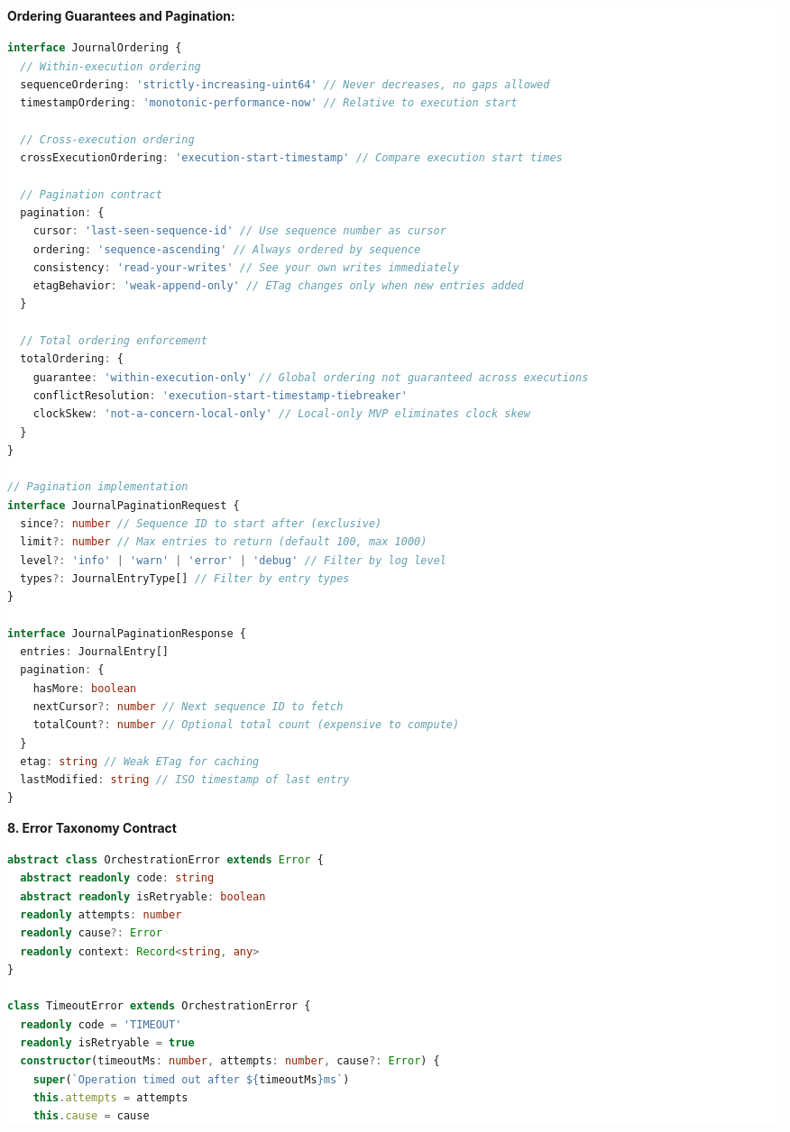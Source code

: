 **Ordering Guarantees and Pagination:**

```typescript
interface JournalOrdering {
  // Within-execution ordering
  sequenceOrdering: 'strictly-increasing-uint64' // Never decreases, no gaps allowed
  timestampOrdering: 'monotonic-performance-now' // Relative to execution start

  // Cross-execution ordering
  crossExecutionOrdering: 'execution-start-timestamp' // Compare execution start times

  // Pagination contract
  pagination: {
    cursor: 'last-seen-sequence-id' // Use sequence number as cursor
    ordering: 'sequence-ascending' // Always ordered by sequence
    consistency: 'read-your-writes' // See your own writes immediately
    etagBehavior: 'weak-append-only' // ETag changes only when new entries added
  }

  // Total ordering enforcement
  totalOrdering: {
    guarantee: 'within-execution-only' // Global ordering not guaranteed across executions
    conflictResolution: 'execution-start-timestamp-tiebreaker'
    clockSkew: 'not-a-concern-local-only' // Local-only MVP eliminates clock skew
  }
}

// Pagination implementation
interface JournalPaginationRequest {
  since?: number // Sequence ID to start after (exclusive)
  limit?: number // Max entries to return (default 100, max 1000)
  level?: 'info' | 'warn' | 'error' | 'debug' // Filter by log level
  types?: JournalEntryType[] // Filter by entry types
}

interface JournalPaginationResponse {
  entries: JournalEntry[]
  pagination: {
    hasMore: boolean
    nextCursor?: number // Next sequence ID to fetch
    totalCount?: number // Optional total count (expensive to compute)
  }
  etag: string // Weak ETag for caching
  lastModified: string // ISO timestamp of last entry
}
```

**8. Error Taxonomy Contract**

```typescript
abstract class OrchestrationError extends Error {
  abstract readonly code: string
  abstract readonly isRetryable: boolean
  readonly attempts: number
  readonly cause?: Error
  readonly context: Record<string, any>
}

class TimeoutError extends OrchestrationError {
  readonly code = 'TIMEOUT'
  readonly isRetryable = true
  constructor(timeoutMs: number, attempts: number, cause?: Error) {
    super(`Operation timed out after ${timeoutMs}ms`)
    this.attempts = attempts
    this.cause = cause
```